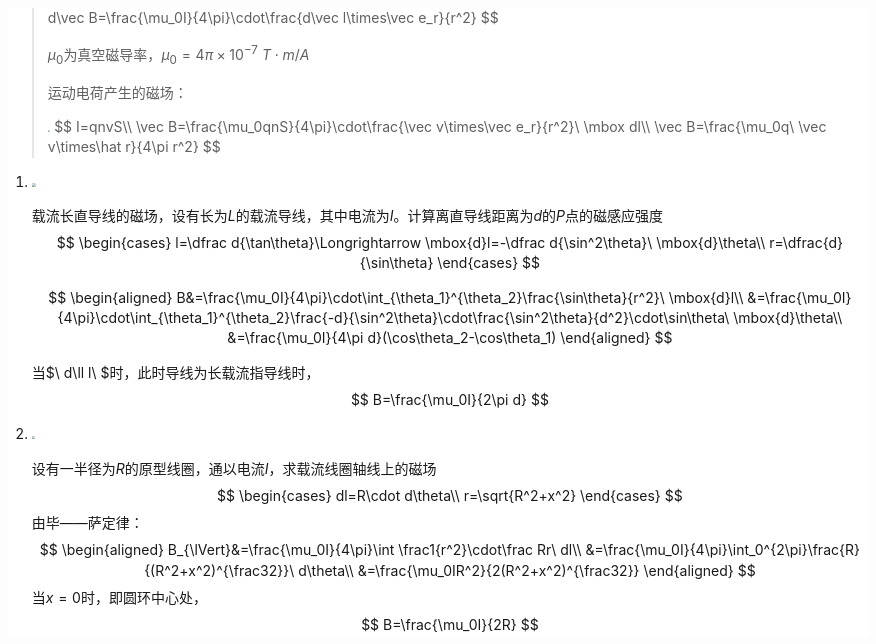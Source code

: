 > d\vec B=\frac{\mu_0I}{4\pi}\cdot\frac{d\vec l\times\vec e_r}{r^2}
> $$
>
> $\mu_0$为真空磁导率，$\mu_0=4\pi\times10^{-7}\ T\cdot m/A$
>
> 运动电荷产生的磁场：
>
> <img src="img/屏幕截图 2022-06-03 205407.png" style="zoom:15%;" />
> $$
> I=qnvS\\
> \vec B=\frac{\mu_0qnS}{4\pi}\cdot\frac{\vec v\times\vec e_r}{r^2}\ \mbox dl\\
> \vec B=\frac{\mu_0q\ \vec v\times\hat r}{4\pi r^2}
> $$

1. <img src="img/屏幕截图 2022-06-03 163214.png" style="zoom:25%;" />

   载流长直导线的磁场，设有长为$L$的载流导线，其中电流为$I$。计算离直导线距离为$d$的$P$点的磁感应强度
   $$
   \begin{cases}
   l=\dfrac d{\tan\theta}\Longrightarrow
   \mbox{d}l=-\dfrac d{\sin^2\theta}\ \mbox{d}\theta\\
   r=\dfrac{d}{\sin\theta}
   \end{cases}
   $$

   $$
   \begin{aligned}
   B&=\frac{\mu_0I}{4\pi}\cdot\int_{\theta_1}^{\theta_2}\frac{\sin\theta}{r^2}\ \mbox{d}l\\
   &=\frac{\mu_0I}{4\pi}\cdot\int_{\theta_1}^{\theta_2}\frac{-d}{\sin^2\theta}\cdot\frac{\sin^2\theta}{d^2}\cdot\sin\theta\ \mbox{d}\theta\\
   &=\frac{\mu_0I}{4\pi d}(\cos\theta_2-\cos\theta_1)
   \end{aligned}
   $$

   当$\ d\ll l\ $时，此时导线为长载流指导线时，
   $$
   B=\frac{\mu_0I}{2\pi d}
   $$

2. <img src="img/屏幕截图 2022-06-03 195405.png" style="zoom:20%;" />

   设有一半径为$R$的原型线圈，通以电流$I$，求载流线圈轴线上的磁场
   $$
   \begin{cases}
   dl=R\cdot d\theta\\
   r=\sqrt{R^2+x^2}
   \end{cases}
   $$
   由毕——萨定律：
   $$
   \begin{aligned}
   B_{\lVert}&=\frac{\mu_0I}{4\pi}\int \frac1{r^2}\cdot\frac Rr\ dl\\
   &=\frac{\mu_0I}{4\pi}\int_0^{2\pi}\frac{R}{(R^2+x^2)^{\frac32}}\ d\theta\\
   &=\frac{\mu_0IR^2}{2(R^2+x^2)^{\frac32}}
   \end{aligned}
   $$
   当$x=0$时，即圆环中心处，
   $$
   B=\frac{\mu_0I}{2R}
   $$
